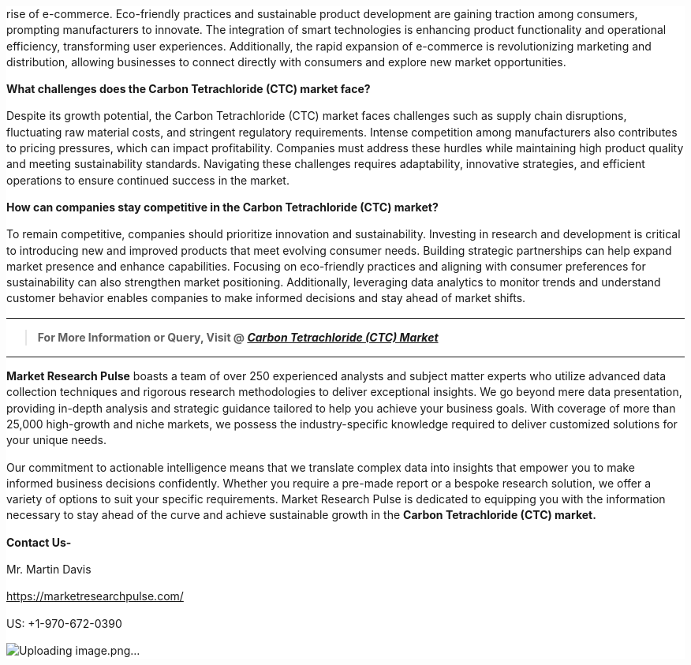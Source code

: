 rise of e-commerce. Eco-friendly practices and sustainable product development are gaining traction among consumers, prompting manufacturers to innovate. The integration of smart technologies is enhancing product functionality and operational efficiency, transforming user experiences. Additionally, the rapid expansion of e-commerce is revolutionizing marketing and distribution, allowing businesses to connect directly with consumers and explore new market opportunities.</p><p><strong>What challenges does the Carbon Tetrachloride (CTC) market face?</strong></p><p>Despite its growth potential, the Carbon Tetrachloride (CTC) market faces challenges such as supply chain disruptions, fluctuating raw material costs, and stringent regulatory requirements. Intense competition among manufacturers also contributes to pricing pressures, which can impact profitability. Companies must address these hurdles while maintaining high product quality and meeting sustainability standards. Navigating these challenges requires adaptability, innovative strategies, and efficient operations to ensure continued success in the market.</p><p><strong>How can companies stay competitive in the Carbon Tetrachloride (CTC) market?</strong></p><p>To remain competitive, companies should prioritize innovation and sustainability. Investing in research and development is critical to introducing new and improved products that meet evolving consumer needs. Building strategic partnerships can help expand market presence and enhance capabilities. Focusing on eco-friendly practices and aligning with consumer preferences for sustainability can also strengthen market positioning. Additionally, leveraging data analytics to monitor trends and understand customer behavior enables companies to make informed decisions and stay ahead of market shifts.</p><hr /><blockquote><p><strong>For More Information or Query, Visit @&nbsp;<em><a href="https://marketresearchpulse.com/report/94803/carbon-tetrachloride-ctc-market?utm_source=Linkedin&utm_medium=019">Carbon Tetrachloride (CTC) Market</a></em></strong></p></blockquote><hr /><p><strong>Market Research Pulse</strong> boasts a team of over 250 experienced analysts and subject matter experts who utilize advanced data collection techniques and rigorous research methodologies to deliver exceptional insights. We go beyond mere data presentation, providing in-depth analysis and strategic guidance tailored to help you achieve your business goals. With coverage of more than 25,000 high-growth and niche markets, we possess the industry-specific knowledge required to deliver customized solutions for your unique needs.</p><p>Our commitment to actionable intelligence means that we translate complex data into insights that empower you to make informed business decisions confidently. Whether you require a pre-made report or a bespoke research solution, we offer a variety of options to suit your specific requirements. Market Research Pulse is dedicated to equipping you with the information necessary to stay ahead of the curve and achieve sustainable growth in the <strong>Carbon Tetrachloride (CTC) market.</strong></p><p><strong>Contact Us-</strong></p><p>Mr. Martin Davis</p><p>https://marketresearchpulse.com/</p><p>US: +1-970-672-0390</p>
![Uploading image.png…]()
